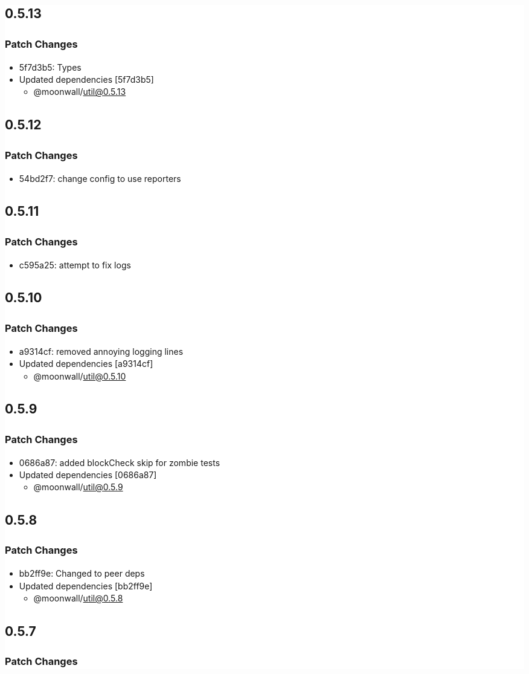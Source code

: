 ## 0.5.13

### Patch Changes

- 5f7d3b5: Types
- Updated dependencies [5f7d3b5]
  - @moonwall/util@0.5.13

## 0.5.12

### Patch Changes

- 54bd2f7: change config to use reporters

## 0.5.11

### Patch Changes

- c595a25: attempt to fix logs

## 0.5.10

### Patch Changes

- a9314cf: removed annoying logging lines
- Updated dependencies [a9314cf]
  - @moonwall/util@0.5.10

## 0.5.9

### Patch Changes

- 0686a87: added blockCheck skip for zombie tests
- Updated dependencies [0686a87]
  - @moonwall/util@0.5.9

## 0.5.8

### Patch Changes

- bb2ff9e: Changed to peer deps
- Updated dependencies [bb2ff9e]
  - @moonwall/util@0.5.8

## 0.5.7

### Patch Changes
